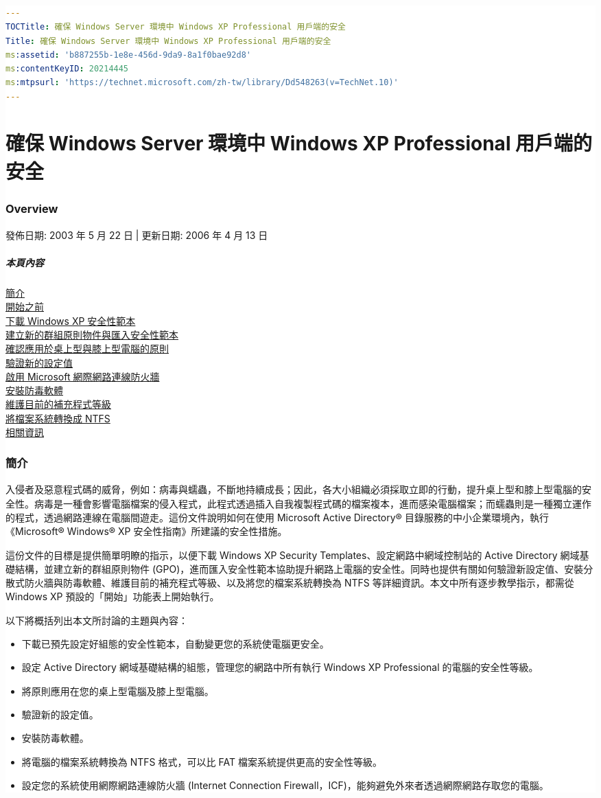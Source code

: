 ```yaml
---
TOCTitle: 確保 Windows Server 環境中 Windows XP Professional 用戶端的安全
Title: 確保 Windows Server 環境中 Windows XP Professional 用戶端的安全
ms:assetid: 'b887255b-1e8e-456d-9da9-8a1f0bae92d8'
ms:contentKeyID: 20214445
ms:mtpsurl: 'https://technet.microsoft.com/zh-tw/library/Dd548263(v=TechNet.10)'
---
```


確保 Windows Server 環境中 Windows XP Professional 用戶端的安全
===============================================================

### Overview

發佈日期: 2003 年 5 月 22 日 | 更新日期: 2006 年 4 月 13 日

##### 本頁內容

[](#ekaa)[簡介](#ekaa)  
[](#ejaa)[開始之前](#ejaa)  
[](#eiaa)[下載 Windows XP 安全性範本](#eiaa)  
[](#ehaa)[建立新的群組原則物件與匯入安全性範本](#ehaa)  
[](#egaa)[確認應用於桌上型與膝上型電腦的原則](#egaa)  
[](#efaa)[驗證新的設定值](#efaa)  
[](#eeaa)[啟用 Microsoft 網際網路連線防火牆](#eeaa)  
[](#edaa)[安裝防毒軟體](#edaa)  
[](#ecaa)[維護目前的補充程式等級](#ecaa)  
[](#ebaa)[將檔案系統轉換成 NTFS](#ebaa)  
[](#eaaa)[相關資訊](#eaaa)  

### 簡介

入侵者及惡意程式碼的威脅，例如：病毒與蠕蟲，不斷地持續成長；因此，各大小組織必須採取立即的行動，提升桌上型和膝上型電腦的安全性。病毒是一種會影響電腦檔案的侵入程式，此程式透過插入自我複製程式碼的檔案複本，進而感染電腦檔案；而蠕蟲則是一種獨立運作的程式，透過網路連線在電腦間遊走。這份文件說明如何在使用 Microsoft Active Directory® 目錄服務的中小企業環境內，執行《Microsoft® Windows® XP 安全性指南》所建議的安全性措施。

這份文件的目標是提供簡單明瞭的指示，以便下載 Windows XP Security Templates、設定網路中網域控制站的 Active Directory 網域基礎結構，並建立新的群組原則物件 (GPO)，進而匯入安全性範本協助提升網路上電腦的安全性。同時也提供有關如何驗證新設定值、安裝分散式防火牆與防毒軟體、維護目前的補充程式等級、以及將您的檔案系統轉換為 NTFS 等詳細資訊。本文中所有逐步教學指示，都需從 Windows XP 預設的「開始」功能表上開始執行。

以下將概括列出本文所討論的主題與內容：

-   下載已預先設定好組態的安全性範本，自動變更您的系統使電腦更安全。

-   設定 Active Directory 網域基礎結構的組態，管理您的網路中所有執行 Windows XP Professional 的電腦的安全性等級。

-   將原則應用在您的桌上型電腦及膝上型電腦。

-   驗證新的設定值。

-   安裝防毒軟體。

-   將電腦的檔案系統轉換為 NTFS 格式，可以比 FAT 檔案系統提供更高的安全性等級。

-   設定您的系統使用網際網路連線防火牆 (Internet Connection Firewall，ICF)，能夠避免外來者透過網際網路存取您的電腦。
